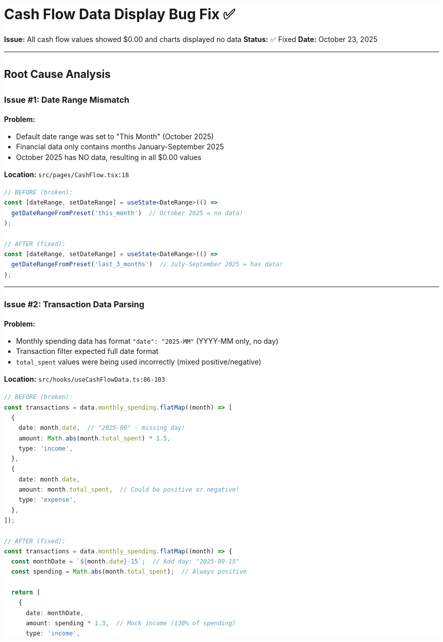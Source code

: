 # Cash Flow Data Display Bug Fix ✅

**Issue:** All cash flow values showed $0.00 and charts displayed no data
**Status:** ✅ Fixed
**Date:** October 23, 2025

---

## Root Cause Analysis

### Issue #1: Date Range Mismatch
**Problem:**
- Default date range was set to "This Month" (October 2025)
- Financial data only contains months January-September 2025
- October 2025 has NO data, resulting in all $0.00 values

**Location:** `src/pages/CashFlow.tsx:18`
```typescript
// BEFORE (broken):
const [dateRange, setDateRange] = useState<DateRange>(() =>
  getDateRangeFromPreset('this_month')  // October 2025 = no data!
);

// AFTER (fixed):
const [dateRange, setDateRange] = useState<DateRange>(() =>
  getDateRangeFromPreset('last_3_months')  // July-September 2025 = has data!
);
```

---

### Issue #2: Transaction Data Parsing
**Problem:**
- Monthly spending data has format `"date": "2025-MM"` (YYYY-MM only, no day)
- Transaction filter expected full date format
- `total_spent` values were being used incorrectly (mixed positive/negative)

**Location:** `src/hooks/useCashFlowData.ts:86-103`
```typescript
// BEFORE (broken):
const transactions = data.monthly_spending.flatMap((month) => [
  {
    date: month.date,  // "2025-09" - missing day!
    amount: Math.abs(month.total_spent) * 1.5,
    type: 'income',
  },
  {
    date: month.date,
    amount: month.total_spent,  // Could be positive or negative!
    type: 'expense',
  },
]);

// AFTER (fixed):
const transactions = data.monthly_spending.flatMap((month) => {
  const monthDate = `${month.date}-15`;  // Add day: "2025-09-15"
  const spending = Math.abs(month.total_spent);  // Always positive

  return [
    {
      date: monthDate,
      amount: spending * 1.3,  // Mock income (130% of spending)
      type: 'income',
```